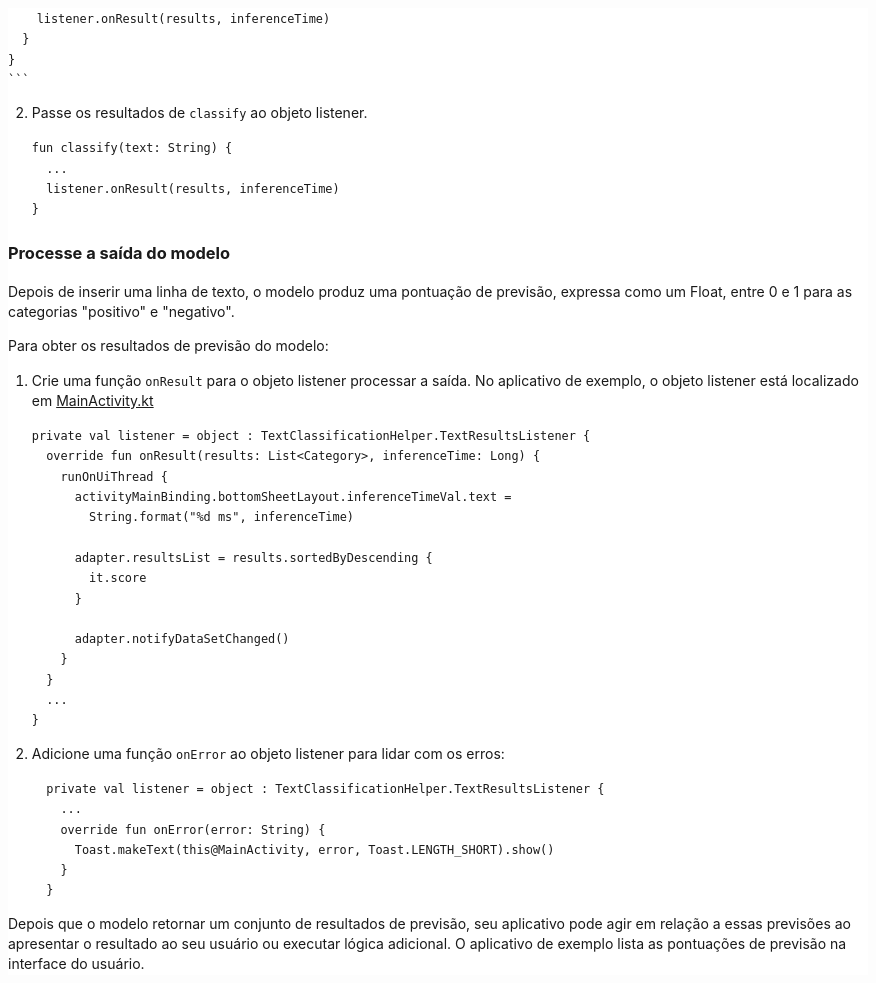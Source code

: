         listener.onResult(results, inferenceTime)
      }
    }
    ```

2. Passe os resultados de `classify` ao objeto listener.

    ```
    fun classify(text: String) {
      ...
      listener.onResult(results, inferenceTime)
    }
    ```

### Processe a saída do modelo

Depois de inserir uma linha de texto, o modelo produz uma pontuação de previsão, expressa como um Float, entre 0 e 1 para as categorias "positivo" e "negativo".

Para obter os resultados de previsão do modelo:

1. Crie uma função `onResult` para o objeto listener processar a saída. No aplicativo de exemplo, o objeto listener está localizado em [MainActivity.kt](https://github.com/tensorflow/examples/blob/master/lite/examples/text_classification/android/app/src/main/java/org/tensorflow/lite/examples/textclassification/MainActivity.kt)

    ```
    private val listener = object : TextClassificationHelper.TextResultsListener {
      override fun onResult(results: List<Category>, inferenceTime: Long) {
        runOnUiThread {
          activityMainBinding.bottomSheetLayout.inferenceTimeVal.text =
            String.format("%d ms", inferenceTime)

          adapter.resultsList = results.sortedByDescending {
            it.score
          }

          adapter.notifyDataSetChanged()
        }
      }
      ...
    }
    ```

2. Adicione uma função `onError` ao objeto listener para lidar com os erros:

    ```
      private val listener = object : TextClassificationHelper.TextResultsListener {
        ...
        override fun onError(error: String) {
          Toast.makeText(this@MainActivity, error, Toast.LENGTH_SHORT).show()
        }
      }
    ```

Depois que o modelo retornar um conjunto de resultados de previsão, seu aplicativo pode agir em relação a essas previsões ao apresentar o resultado ao seu usuário ou executar lógica adicional. O aplicativo de exemplo lista as pontuações de previsão na interface do usuário.
